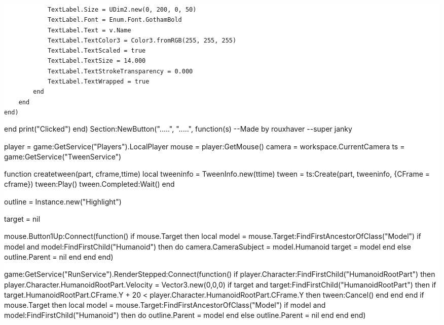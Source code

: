                 TextLabel.Size = UDim2.new(0, 200, 0, 50)
                TextLabel.Font = Enum.Font.GothamBold
                TextLabel.Text = v.Name
                TextLabel.TextColor3 = Color3.fromRGB(255, 255, 255)
                TextLabel.TextScaled = true
                TextLabel.TextSize = 14.000
                TextLabel.TextStrokeTransparency = 0.000
                TextLabel.TextWrapped = true
            end
        end
    end) 
end
    print("Clicked")
end)
Section:NewButton(".....", ".....", function(s)
--Made by rouxhaver
--super janky
 
player = game:GetService("Players").LocalPlayer
mouse = player:GetMouse()
camera = workspace.CurrentCamera
ts = game:GetService("TweenService")
 
function createtween(part, cframe,ttime)
	local tweeninfo = TweenInfo.new(ttime)
	tween = ts:Create(part, tweeninfo, {CFrame = cframe})
	tween:Play()
	tween.Completed:Wait()
end
 
outline = Instance.new("Highlight")
 
target = nil
 
mouse.Button1Up:Connect(function()
	if mouse.Target then
		local model = mouse.Target:FindFirstAncestorOfClass("Model")
		if model and model:FindFirstChild("Humanoid") then do
				camera.CameraSubject = model.Humanoid
				target = model
			end else
			outline.Parent = nil
		end
	end
end)
 
game:GetService("RunService").RenderStepped:Connect(function()
	if player.Character:FindFirstChild("HumanoidRootPart") then
		player.Character.HumanoidRootPart.Velocity = Vector3.new(0,0,0)
		if target and target:FindFirstChild("HumanoidRootPart") then
			if target.HumanoidRootPart.CFrame.Y + 20 < player.Character.HumanoidRootPart.CFrame.Y then
				tween:Cancel()
			end
		end
	end
	if mouse.Target then
		local model = mouse.Target:FindFirstAncestorOfClass("Model")
		if model and model:FindFirstChild("Humanoid") then do
				outline.Parent = model
			end else
			outline.Parent = nil
		end
	end
end)
 
